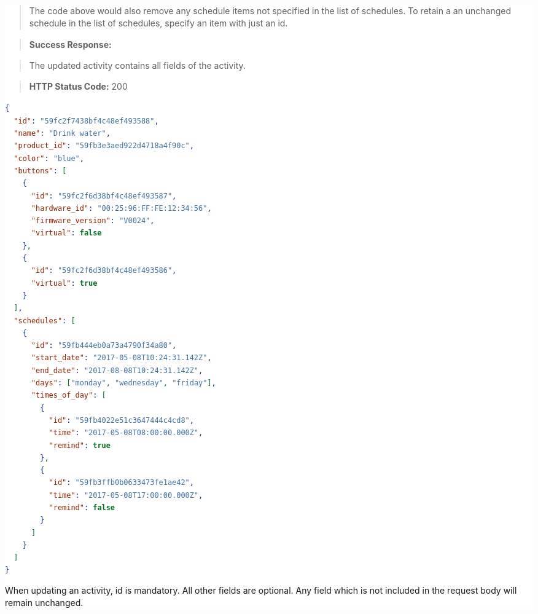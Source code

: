 > The code above would also remove any schedule items not specified in the list of
schedules. To retain a an unchanged schedule in the list of schedules, specify an
item with just an id.

> **Success Response:**

> The updated activity contains all fields of the activity.

> **HTTP Status Code:** 200

```json
{
  "id": "59fc2f7438bf4c48ef493588",
  "name": "Drink water",
  "product_id": "59fb3e3aed922d4718a4f90c",
  "color": "blue",
  "buttons": [
    {
      "id": "59fc2f6d38bf4c48ef493587",
      "hardware_id": "00:25:96:FF:FE:12:34:56",
      "firmware_version": "V0024",
      "virtual": false
    },
    {
      "id": "59fc2f6d38bf4c48ef493586",
      "virtual": true
    }
  ],
  "schedules": [
    {
      "id": "59fb444eb0a73a4790f34a80",
      "start_date": "2017-05-08T10:24:31.142Z",
      "end_date": "2017-08-08T10:24:31.142Z",
      "days": ["monday", "wednesday", "friday"],
      "times_of_day": [
        {
          "id": "59fb4022e51c3647444c4cd8",
          "time": "2017-05-08T08:00:00.000Z",
          "remind": true
        },
        {
          "id": "59fb3ffb0b0633473fe1ae42",
          "time": "2017-05-08T17:00:00.000Z",
          "remind": false
        }
      ]
    }
  ]  
}
```

When updating an activity, id is mandatory. All other fields are optional.
Any field which is not included in the request body will remain unchanged.
